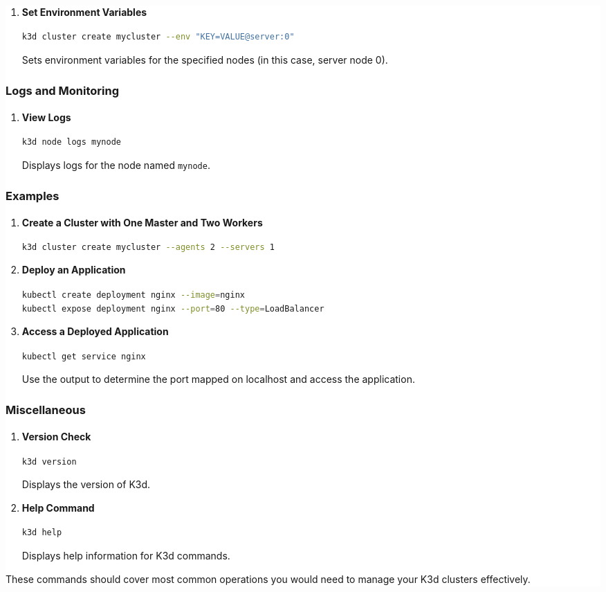 1. **Set Environment Variables**
   ```bash
   k3d cluster create mycluster --env "KEY=VALUE@server:0"
   ```
   Sets environment variables for the specified nodes (in this case, server node 0).

### Logs and Monitoring

1. **View Logs**
   ```bash
   k3d node logs mynode
   ```
   Displays logs for the node named `mynode`.

### Examples

1. **Create a Cluster with One Master and Two Workers**
   ```bash
   k3d cluster create mycluster --agents 2 --servers 1
   ```

2. **Deploy an Application**
   ```bash
   kubectl create deployment nginx --image=nginx
   kubectl expose deployment nginx --port=80 --type=LoadBalancer
   ```

3. **Access a Deployed Application**
   ```bash
   kubectl get service nginx
   ```
   Use the output to determine the port mapped on localhost and access the application.

### Miscellaneous

1. **Version Check**
   ```bash
   k3d version
   ```
   Displays the version of K3d.

2. **Help Command**
   ```bash
   k3d help
   ```
   Displays help information for K3d commands.

These commands should cover most common operations you would need to manage your K3d clusters effectively.